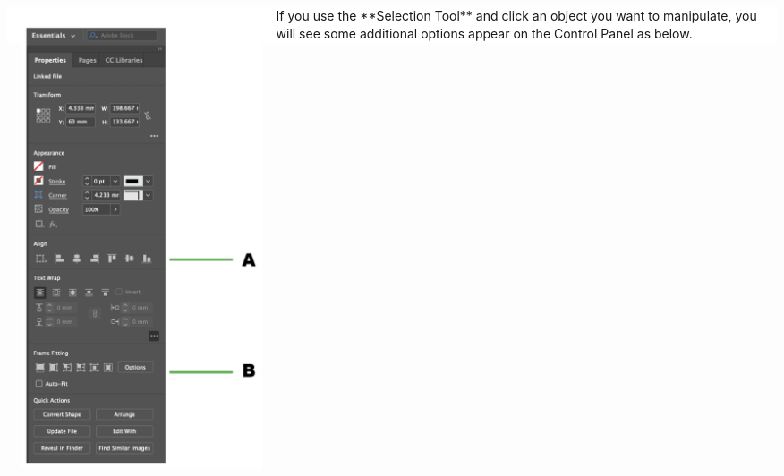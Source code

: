 <img align="left" style="margin:16px;" src="./images/ControlPanel.png" height="500"/>  
If you use the **Selection Tool** and click an object you want to  manipulate, you will see some additional options appear on the Control Panel as below. 
